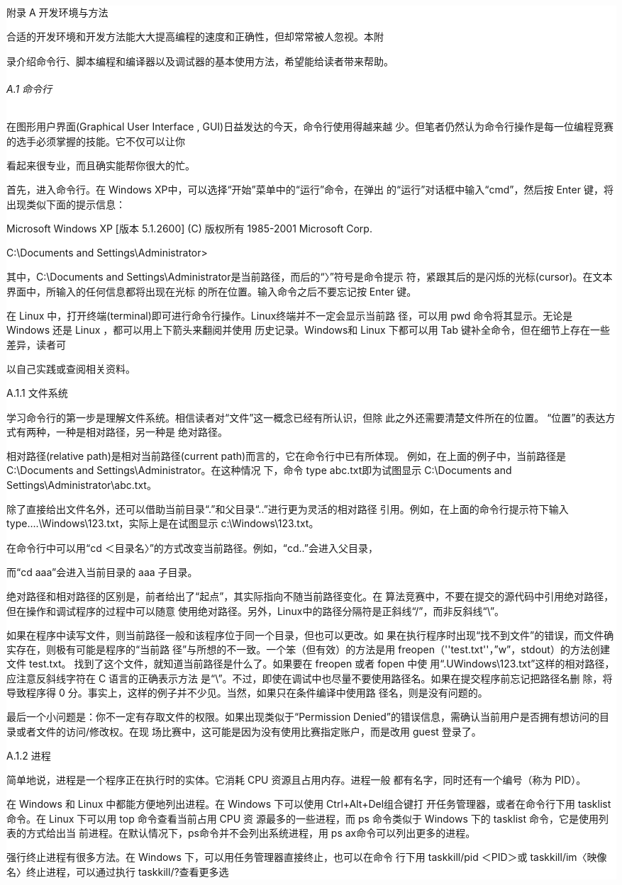 
附录 A 开发环境与方法

合适的开发环境和开发方法能大大提高编程的速度和正确性，但却常常被人忽视。本附

录介绍命令行、脚本编程和编译器以及调试器的基本使用方法，希望能给读者带来帮助。

###### A.1 命令行

在图形用户界面(Graphical User Interface , GUI)日益发达的今天，命令行使用得越来越 少。但笔者仍然认为命令行操作是每一位编程竞赛的选手必须掌握的技能。它不仅可以让你

看起来很专业，而且确实能帮你很大的忙。

首先，进入命令行。在 Windows XP中，可以选择“开始”菜单中的“运行”命令，在弹出 的“运行”对话框中输入“cmd”，然后按 Enter 键，将出现类似下面的提示信息：

Microsoft Windows XP [版本 5.1.2600] (C) 版权所有 1985-2001 Microsoft Corp.

C:\Documents and Settings\Administrator>

其中，C:\Documents and Settings\Administrator是当前路径，而后的“〉”符号是命令提示 符，紧跟其后的是闪烁的光标(cursor)。在文本界面中，所输入的任何信息都将出现在光标 的所在位置。输入命令之后不要忘记按 Enter 键。

在 Linux 中，打开终端(terminal)即可进行命令行操作。Linux终端并不一定会显示当前路 径，可以用 pwd 命令将其显示。无论是 Windows 还是 Linux ，都可以用上下箭头来翻阅并使用 历史记录。Windows和 Linux 下都可以用 Tab 键补全命令，但在细节上存在一些差异，读者可

以自己实践或查阅相关资料。

A.1.1 文件系统

学习命令行的第一步是理解文件系统。相信读者对“文件”这一概念已经有所认识，但除 此之外还需要清楚文件所在的位置。 “位置”的表达方式有两种，一种是相对路径，另一种是 绝对路径。

相对路径(relative path)是相对当前路径(current path)而言的，它在命令行中已有所体现。 例如，在上面的例子中，当前路径是 C:\Documents and Settings\Administrator。在这种情况 下，命令 type abc.txt即为试图显示 C:\Documents and Settings\Administrator\abc.txt。

除了直接给出文件名外，还可以借助当前目录“.”和父目录“..”进行更为灵活的相对路径 引用。例如，在上面的命令行提示符下输入 type..\..\Windows\123.txt，实际上是在试图显示 c:\Windows\123.txt。

在命令行中可以用“cd    ＜目录名〉”的方式改变当前路径。例如，“cd..”会进入父目录，

而“cd aaa”会进入当前目录的 aaa 子目录。

绝对路径和相对路径的区别是，前者给出了“起点”，其实际指向不随当前路径变化。在 算法竞赛中，不要在提交的源代码中引用绝对路径，但在操作和调试程序的过程中可以随意 使用绝对路径。另外，Linux中的路径分隔符是正斜线“/”，而非反斜线“\”。

如果在程序中读写文件，则当前路径一般和该程序位于同一个目录，但也可以更改。如 果在执行程序时出现“找不到文件”的错误，而文件确实存在，则极有可能是程序的“当前路 径”与所想的不一致。一个笨（但有效）的方法是用 freopen（''test.txt''，”w”，stdout）的方法创建文件 test.txt。 找到了这个文件，就知道当前路径是什么了。如果要在 freopen 或者 fopen 中使 用“.UWindows\123.txt”这样的相对路径，应注意反斜线字符在 C 语言的正确表示方法 是“\\”。不过，即使在调试中也尽量不要使用路径名。如果在提交程序前忘记把路径名删 除，将导致程序得 0 分。事实上，这样的例子并不少见。当然，如果只在条件编译中使用路 径名，则是没有问题的。

最后一个小问题是：你不一定有存取文件的权限。如果出现类似于“Permission Denied”的错误信息，需确认当前用户是否拥有想访问的目录或者文件的访问/修改权。在现 场比赛中，这可能是因为没有使用比赛指定账户，而是改用 guest 登录了。

A.1.2 进程

简单地说，进程是一个程序正在执行时的实体。它消耗 CPU 资源且占用内存。进程一般 都有名字，同时还有一个编号（称为 PID）。

在 Windows 和 Linux 中都能方便地列出进程。在 Windows 下可以使用 Ctrl+Alt+Del组合键打 开任务管理器，或者在命令行下用 tasklist 命令。在 Linux 下可以用 top 命令查看当前占用 CPU 资 源最多的一些进程，而 ps 命令类似于 Windows 下的 tasklist 命令，它是使用列表的方式给出当 前进程。在默认情况下，ps命令并不会列出系统进程，用 ps ax命令可以列出更多的进程。

强行终止进程有很多方法。在 Windows 下，可以用任务管理器直接终止，也可以在命令 行下用 taskkill/pid ＜PID＞或 taskkill/im〈映像名〉终止进程，可以通过执行 taskkill/?查看更多选
